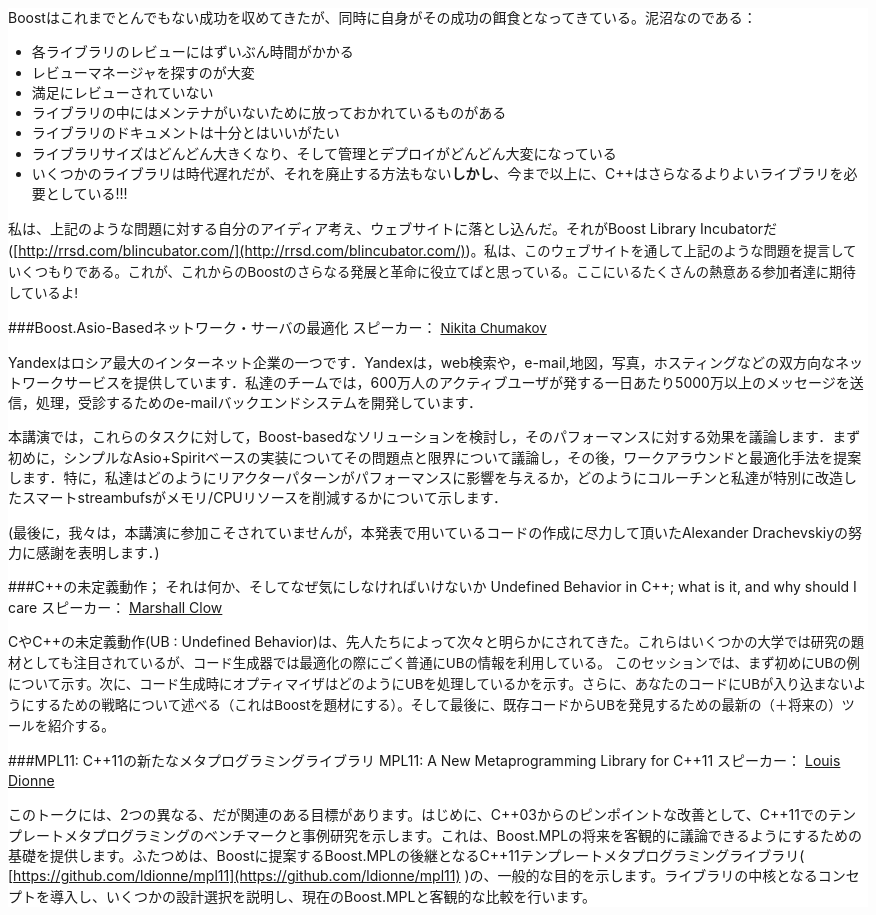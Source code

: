 Boostはこれまでとんでもない成功を収めてきたが、同時に自身がその成功の餌食となってきている。泥沼なのである：

- 各ライブラリのレビューにはずいぶん時間がかかる
- レビューマネージャを探すのが大変
- 満足にレビューされていない
- ライブラリの中にはメンテナがいないために放っておかれているものがある
- ライブラリのドキュメントは十分とはいいがたい
- ライブラリサイズはどんどん大きくなり、そして管理とデプロイがどんどん大変になっている
- いくつかのライブラリは時代遅れだが、それを廃止する方法もない<b>しかし</b>、今まで以上に、C++はさらなるよりよいライブラリを必要としている!!!

私は、上記のような問題に対する自分のアイディア考え、ウェブサイトに落とし込んだ。それがBoost Library Incubatorだ<span style='background-color:transparent;line-height:1.5;font-size:10pt'> </span><span style='background-color:transparent'>(</span>[http://rrsd.com/blincubator.com/](http://rrsd.com/blincubator.com/)<span style='line-height:1.5'>)</span><span style='background-color:transparent;line-height:1.5;font-size:10pt'>。私は、このウェブサイトを通して上記のような問題を提言していくつもりである。これが、これからのBoostのさらなる発展と革命に役立てばと思っている。ここにいるたくさんの熱意ある参加者達に期待しているよ!</span>

</span><span style='background-color:transparent'><span style='background-color:transparent'>

###Boost<span>.</span>Asio-Basedネットワーク・サーバの最適化
スピーカー： <span style='background-color:transparent;line-height:1.5;font-size:10pt'>[Nikita Chumakov](http://cppnow2014.sched.org/speaker/nikita_chumakov?iframe=yes&w=700&sidebar=yes&bg=no)</span>

<span style='background-color:transparent'>Yandexはロシア最大のインターネット企業の一つです．Yandexは，web検索や，e-mail,地図，写真，ホスティングなどの双方向なネットワークサービスを提供しています．私達のチームでは，600万人のアクティブユーザが発する一日あたり5000万以上のメッセージを送信，処理，受診するためのe-mailバックエンドシステムを開発しています．

本講演では，これらのタスクに対して，Boost-basedなソリューションを検討し，そのパフォーマンスに対する効果を議論します．まず初めに，シンプルなAsio+Spiritベースの実装についてその問題点と限界について議論し，その後，ワークアラウンドと最適化手法を提案します．特に，私達はどのようにリアクターパターンがパフォーマンスに影響を与えるか，どのようにコルーチンと私達が特別に改造したスマートstreambufsがメモリ/CPUリソースを削減するかについて示します．

(最後に，我々は，本講演に参加こそされていませんが，本発表で用いているコードの作成に尽力して頂いたAlexander Drachevskiyの努力に感謝を表明します．)


###C++の未定義動作； それは何か、そしてなぜ気にしなければいけないか
Undefined Behavior in C++; what is it, and why should I care
スピーカー： [Marshall Clow](http://cppnow2014.sched.org/speaker/marshall15?iframe=yes&w=700&sidebar=yes&bg=no)

CやC++の未定義動作(UB : Undefined Behavior)は、先人たちによって次々と明らかにされてきた。<span style='background-color:transparent;line-height:1.5;font-size:10pt'>これらはいくつかの大学では研究の題材としても注目されているが、</span><span style='background-color:transparent;line-height:1.5;font-size:10pt'>コード生成器では最適化の際にごく普通にUBの情報を利用している。</span>
<span style='background-color:transparent;line-height:1.5;font-size:10pt'></span>
<span style='background-color:transparent;line-height:1.5;font-size:10pt'>このセッションでは、まず初めにUBの例について示す。次に、コード生成時にオプティマイザはどのようにUBを処理しているかを示す。さらに、あなたのコードにUBが入り込まないようにするための戦略について述べる（これはBoostを題材にする）。そして最後に、既存コードからUBを発見するための最新の（＋将来の）ツールを紹介する。</span>
</span><span style='background-color:transparent'>

###MPL11: C++11の新たなメタプログラミングライブラリ
MPL11: A New Metaprogramming Library for C++11
スピーカー： [Louis Dionne](http://cppnow2014.sched.org/speaker/ldionne?iframe=yes&w=700&sidebar=yes&bg=no)

このトークには、2つの異なる、だが関連のある目標があります。はじめに、C++03からのピンポイントな改善として、C++11でのテンプレートメタプログラミングのベンチマークと事例研究を示します。これは、Boost.MPLの将来を客観的に議論できるようにするための基礎を提供します。ふたつめは、Boostに提案するBoost.MPLの後継となるC++11テンプレートメタプログラミングライブラリ( [https://github.com/ldionne/mpl11](https://github.com/ldionne/mpl11) )の、一般的な目的を示します。ライブラリの中核となるコンセプトを導入し、いくつかの設計選択を説明し、現在のBoost.MPLと客観的な比較を行います。
